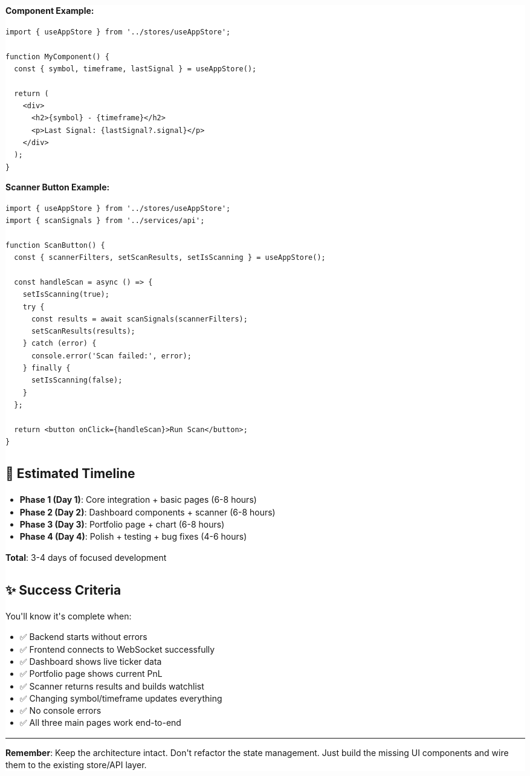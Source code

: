 **Component Example:**
```tsx
import { useAppStore } from '../stores/useAppStore';

function MyComponent() {
  const { symbol, timeframe, lastSignal } = useAppStore();
  
  return (
    <div>
      <h2>{symbol} - {timeframe}</h2>
      <p>Last Signal: {lastSignal?.signal}</p>
    </div>
  );
}
```

**Scanner Button Example:**
```tsx
import { useAppStore } from '../stores/useAppStore';
import { scanSignals } from '../services/api';

function ScanButton() {
  const { scannerFilters, setScanResults, setIsScanning } = useAppStore();
  
  const handleScan = async () => {
    setIsScanning(true);
    try {
      const results = await scanSignals(scannerFilters);
      setScanResults(results);
    } catch (error) {
      console.error('Scan failed:', error);
    } finally {
      setIsScanning(false);
    }
  };
  
  return <button onClick={handleScan}>Run Scan</button>;
}
```

## 🚀 Estimated Timeline

- **Phase 1 (Day 1)**: Core integration + basic pages (6-8 hours)
- **Phase 2 (Day 2)**: Dashboard components + scanner (6-8 hours)
- **Phase 3 (Day 3)**: Portfolio page + chart (6-8 hours)
- **Phase 4 (Day 4)**: Polish + testing + bug fixes (4-6 hours)

**Total**: 3-4 days of focused development

## ✨ Success Criteria

You'll know it's complete when:
- ✅ Backend starts without errors
- ✅ Frontend connects to WebSocket successfully
- ✅ Dashboard shows live ticker data
- ✅ Portfolio page shows current PnL
- ✅ Scanner returns results and builds watchlist
- ✅ Changing symbol/timeframe updates everything
- ✅ No console errors
- ✅ All three main pages work end-to-end

---

**Remember**: Keep the architecture intact. Don't refactor the state management. Just build the missing UI components and wire them to the existing store/API layer.
